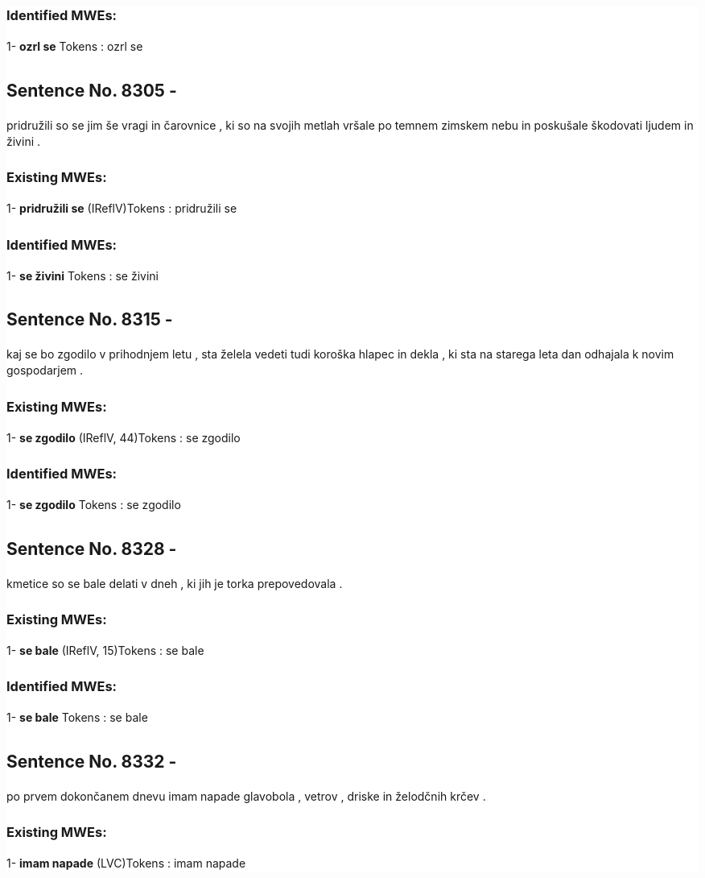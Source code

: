 ### Identified MWEs: 
1- **ozrl se** Tokens : 
ozrl
se

## Sentence No. 8305 - 
pridružili so se jim še vragi in čarovnice , ki so na svojih metlah vršale po temnem zimskem nebu in poskušale škodovati ljudem in živini . 
### Existing MWEs: 
1- **pridružili se** (IReflV)Tokens : 
pridružili
se

### Identified MWEs: 
1- **se živini** Tokens : 
se
živini

## Sentence No. 8315 - 
kaj se bo zgodilo v prihodnjem letu , sta želela vedeti tudi koroška hlapec in dekla , ki sta na starega leta dan odhajala k novim gospodarjem . 
### Existing MWEs: 
1- **se zgodilo** (IReflV, 44)Tokens : 
se
zgodilo

### Identified MWEs: 
1- **se zgodilo** Tokens : 
se
zgodilo

## Sentence No. 8328 - 
kmetice so se bale delati v dneh , ki jih je torka prepovedovala . 
### Existing MWEs: 
1- **se bale** (IReflV, 15)Tokens : 
se
bale

### Identified MWEs: 
1- **se bale** Tokens : 
se
bale

## Sentence No. 8332 - 
po prvem dokončanem dnevu imam napade glavobola , vetrov , driske in želodčnih krčev . 
### Existing MWEs: 
1- **imam napade** (LVC)Tokens : 
imam
napade
